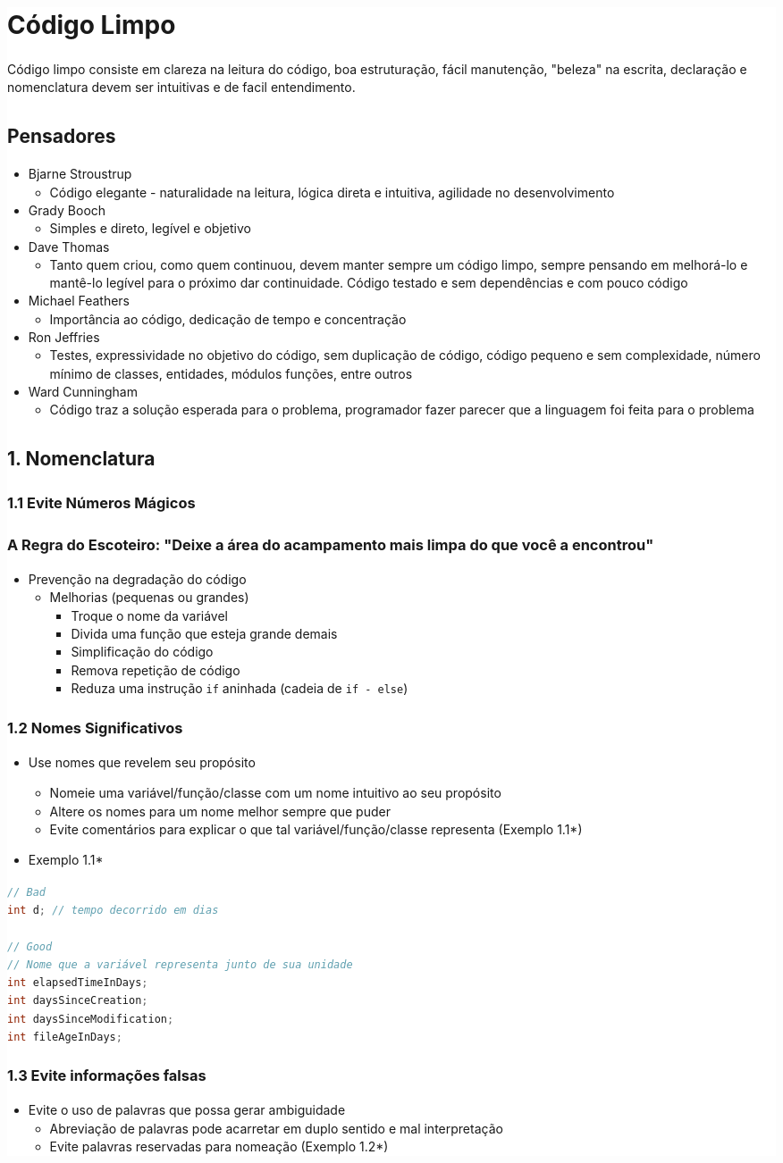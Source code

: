 # Código Limpo

Código limpo consiste em clareza na leitura do código, boa estruturação, fácil manutenção, "beleza" na escrita, declaração e nomenclatura devem ser intuitivas e de facil entendimento.

## Pensadores

* Bjarne Stroustrup
   - Código elegante - naturalidade na leitura, lógica direta e intuitiva, agilidade no desenvolvimento
* Grady Booch
   - Simples e direto, legível e objetivo
* Dave Thomas
   - Tanto quem criou, como quem continuou, devem manter sempre um código limpo, sempre pensando em melhorá-lo e mantê-lo legível para o próximo dar continuidade. Código testado e sem dependências e com pouco código
* Michael Feathers
   - Importância ao código, dedicação de tempo e concentração
* Ron Jeffries
   - Testes, expressividade no objetivo do código, sem duplicação de código, código pequeno e sem complexidade, número mínimo de classes, entidades, módulos funções, entre outros
* Ward Cunningham
   - Código traz a solução esperada para o problema, programador fazer parecer que a linguagem foi feita para o problema

## 1. Nomenclatura

### 1.1 Evite Números Mágicos

### A Regra do Escoteiro: "Deixe a área do acampamento mais limpa do que você a encontrou"
* Prevenção na degradação do código
   * Melhorias (pequenas ou grandes)
      - Troque o nome da variável
      - Divida uma função que esteja grande demais
      - Simplificação do código
      - Remova repetição de código
      - Reduza uma instrução `if` aninhada (cadeia de `if - else`)

### 1.2 Nomes Significativos
   * Use nomes que revelem seu propósito
      - Nomeie uma variável/função/classe com um nome intuitivo ao seu propósito
      - Altere os nomes para um nome melhor sempre que puder
      - Evite comentários para explicar o que tal variável/função/classe representa (Exemplo 1.1*)

* Exemplo 1.1*
``` Java
// Bad
int d; // tempo decorrido em dias

// Good
// Nome que a variável representa junto de sua unidade
int elapsedTimeInDays;
int daysSinceCreation;
int daysSinceModification;
int fileAgeInDays;
```
### 1.3 Evite informações falsas
   * Evite o uso de palavras que possa gerar ambiguidade
      - Abreviação de palavras pode acarretar em duplo sentido e mal interpretação
      - Evite palavras reservadas para nomeação (Exemplo 1.2*)